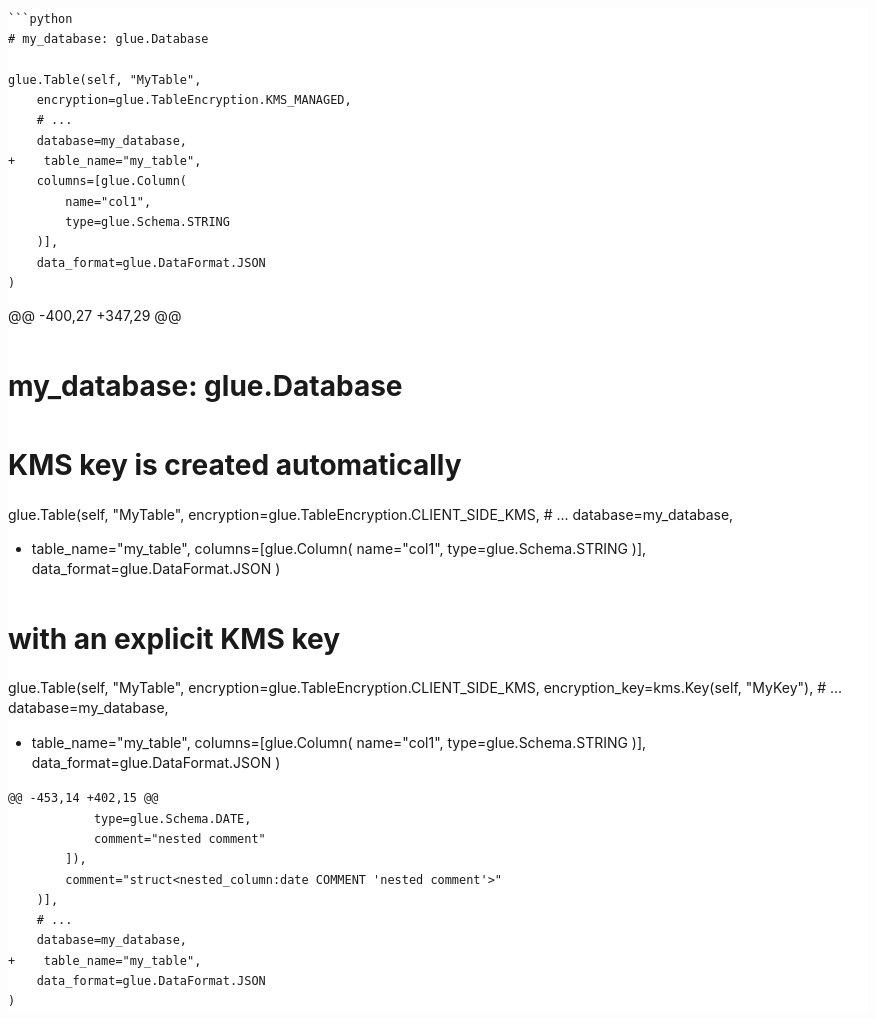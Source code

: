  ```
 ```python
 # my_database: glue.Database
 
 glue.Table(self, "MyTable",
     encryption=glue.TableEncryption.KMS_MANAGED,
     # ...
     database=my_database,
+    table_name="my_table",
     columns=[glue.Column(
         name="col1",
         type=glue.Schema.STRING
     )],
     data_format=glue.DataFormat.JSON
 )
 ```
@@ -400,27 +347,29 @@
 # my_database: glue.Database
 
 # KMS key is created automatically
 glue.Table(self, "MyTable",
     encryption=glue.TableEncryption.CLIENT_SIDE_KMS,
     # ...
     database=my_database,
+    table_name="my_table",
     columns=[glue.Column(
         name="col1",
         type=glue.Schema.STRING
     )],
     data_format=glue.DataFormat.JSON
 )
 
 # with an explicit KMS key
 glue.Table(self, "MyTable",
     encryption=glue.TableEncryption.CLIENT_SIDE_KMS,
     encryption_key=kms.Key(self, "MyKey"),
     # ...
     database=my_database,
+    table_name="my_table",
     columns=[glue.Column(
         name="col1",
         type=glue.Schema.STRING
     )],
     data_format=glue.DataFormat.JSON
 )
 ```
@@ -453,14 +402,15 @@
             type=glue.Schema.DATE,
             comment="nested comment"
         ]),
         comment="struct<nested_column:date COMMENT 'nested comment'>"
     )],
     # ...
     database=my_database,
+    table_name="my_table",
     data_format=glue.DataFormat.JSON
 )
 ```